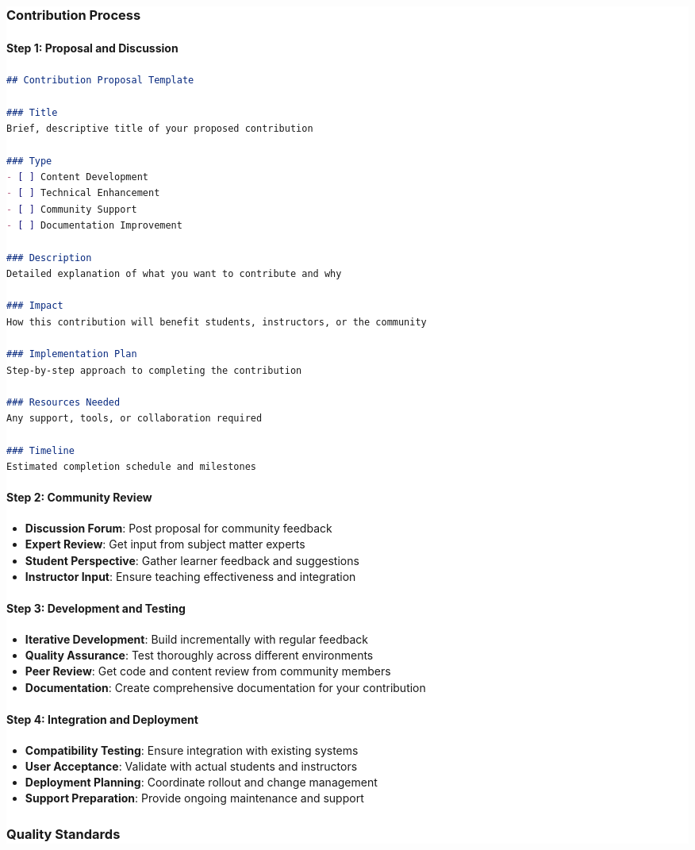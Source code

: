 ### Contribution Process

#### Step 1: Proposal and Discussion
```markdown
## Contribution Proposal Template

### Title
Brief, descriptive title of your proposed contribution

### Type
- [ ] Content Development
- [ ] Technical Enhancement
- [ ] Community Support
- [ ] Documentation Improvement

### Description
Detailed explanation of what you want to contribute and why

### Impact
How this contribution will benefit students, instructors, or the community

### Implementation Plan
Step-by-step approach to completing the contribution

### Resources Needed
Any support, tools, or collaboration required

### Timeline
Estimated completion schedule and milestones
```

#### Step 2: Community Review
- **Discussion Forum**: Post proposal for community feedback
- **Expert Review**: Get input from subject matter experts
- **Student Perspective**: Gather learner feedback and suggestions
- **Instructor Input**: Ensure teaching effectiveness and integration

#### Step 3: Development and Testing
- **Iterative Development**: Build incrementally with regular feedback
- **Quality Assurance**: Test thoroughly across different environments
- **Peer Review**: Get code and content review from community members
- **Documentation**: Create comprehensive documentation for your contribution

#### Step 4: Integration and Deployment
- **Compatibility Testing**: Ensure integration with existing systems
- **User Acceptance**: Validate with actual students and instructors
- **Deployment Planning**: Coordinate rollout and change management
- **Support Preparation**: Provide ongoing maintenance and support

### Quality Standards
